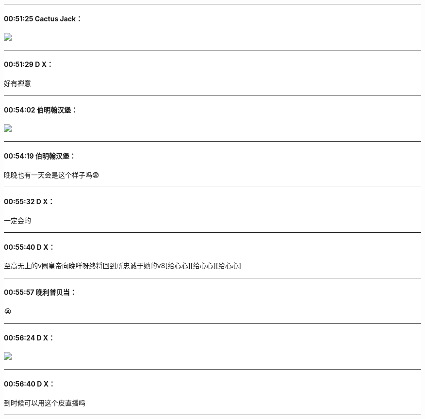 *****

#### 00:51:25  Cactus Jack：

![](http://gchat.qpic.cn/gchatpic_new/992256444/614391357-2678797081-816DD04390EC205605CF742977ADCC4E/0?term=2")

*****

#### 00:51:29  D   X：

好有禅意

*****

#### 00:54:02  伯明翰汉堡：

![](http://gchat.qpic.cn/gchatpic_new/3260273458/614391357-2195029470-87AFF80F5E9656E9AC8AE2898E1E55F5/0?term=2")

*****

#### 00:54:19  伯明翰汉堡：

晚晚也有一天会是这个样子吗😨

*****

#### 00:55:32  D   X：

一定会的

*****

#### 00:55:40  D   X：

至高无上的v圈皇帝向晚咩呀终将回到所忠诚于她的v8[给心心][给心心][给心心]​

*****

#### 00:55:57  晚利普贝当：

😭

*****

#### 00:56:24  D   X：

![](http://gchat.qpic.cn/gchatpic_new/1124889142/614391357-2589794370-93F4417AF177F4BFE02219AF77F28E7C/0?term=2")

*****

#### 00:56:40  D   X：

到时候可以用这个皮直播吗

*****
